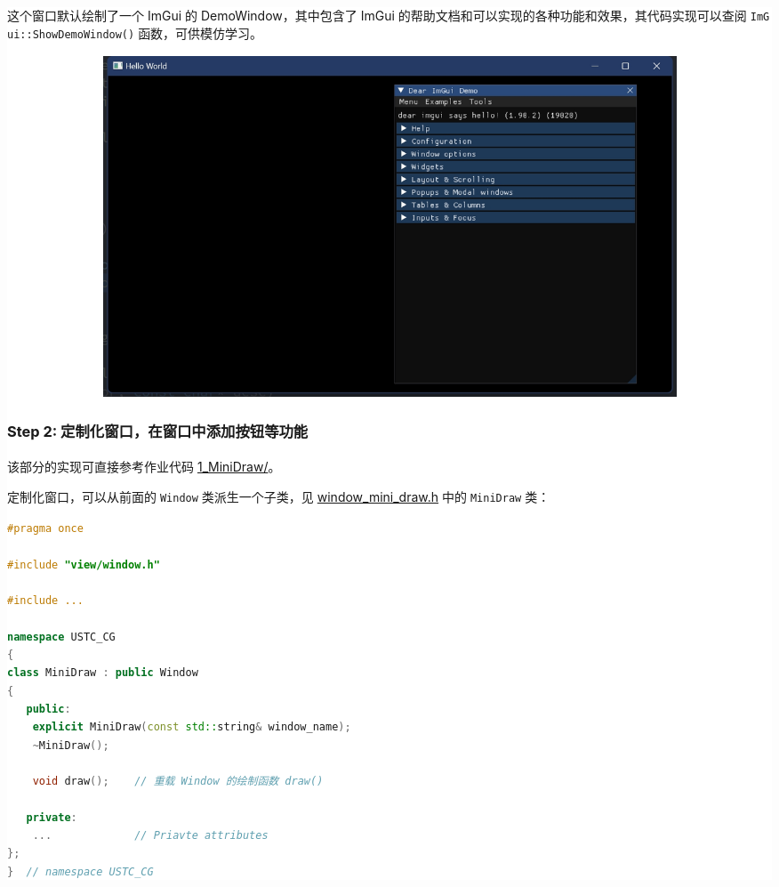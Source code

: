 这个窗口默认绘制了一个 ImGui 的 DemoWindow，其中包含了 ImGui 的帮助文档和可以实现的各种功能和效果，其代码实现可以查阅 `ImGui::ShowDemoWindow()` 函数，可供模仿学习。

<div align=center><img width = 75% src ="figs/demo_hw.png"/></div align>

### Step 2: 定制化窗口，在窗口中添加按钮等功能

该部分的实现可直接参考作业代码 [1_MiniDraw/](../../../Framework2D/src/assignments/1_MiniDraw/)。

定制化窗口，可以从前面的 `Window` 类派生一个子类，见 [window_mini_draw.h](../../../Framework2D/src/assignments/1_MiniDraw/window_minidraw.h) 中的 `MiniDraw` 类：

```cpp
#pragma once

#include "view/window.h"

#include ...

namespace USTC_CG
{
class MiniDraw : public Window
{
   public:
    explicit MiniDraw(const std::string& window_name);
    ~MiniDraw();

    void draw();    // 重载 Window 的绘制函数 draw()

   private:
    ...             // Priavte attributes
};
}  // namespace USTC_CG
```
